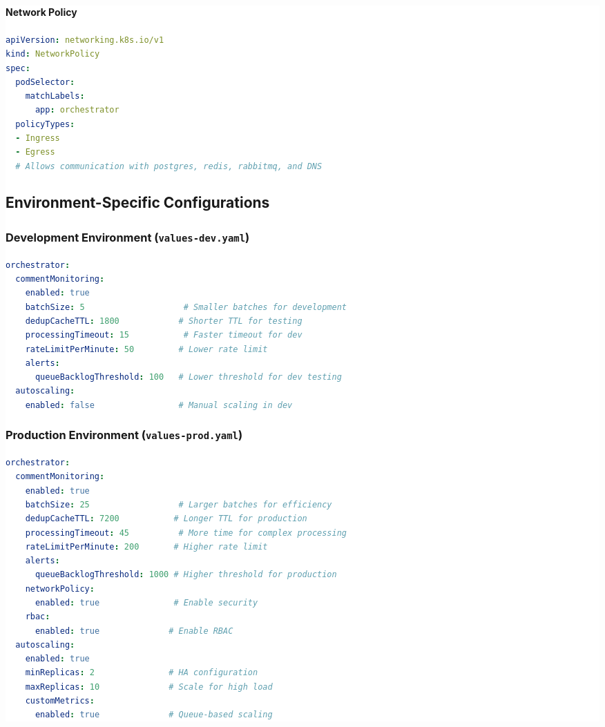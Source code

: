 #### Network Policy
```yaml
apiVersion: networking.k8s.io/v1
kind: NetworkPolicy
spec:
  podSelector:
    matchLabels:
      app: orchestrator
  policyTypes:
  - Ingress
  - Egress
  # Allows communication with postgres, redis, rabbitmq, and DNS
```

## Environment-Specific Configurations

### Development Environment (`values-dev.yaml`)
```yaml
orchestrator:
  commentMonitoring:
    enabled: true
    batchSize: 5                    # Smaller batches for development
    dedupCacheTTL: 1800            # Shorter TTL for testing
    processingTimeout: 15           # Faster timeout for dev
    rateLimitPerMinute: 50         # Lower rate limit
    alerts:
      queueBacklogThreshold: 100   # Lower threshold for dev testing
  autoscaling:
    enabled: false                 # Manual scaling in dev
```

### Production Environment (`values-prod.yaml`)
```yaml
orchestrator:
  commentMonitoring:
    enabled: true
    batchSize: 25                  # Larger batches for efficiency
    dedupCacheTTL: 7200           # Longer TTL for production
    processingTimeout: 45          # More time for complex processing
    rateLimitPerMinute: 200       # Higher rate limit
    alerts:
      queueBacklogThreshold: 1000 # Higher threshold for production
    networkPolicy:
      enabled: true               # Enable security
    rbac:
      enabled: true              # Enable RBAC
  autoscaling:
    enabled: true
    minReplicas: 2               # HA configuration
    maxReplicas: 10              # Scale for high load
    customMetrics:
      enabled: true              # Queue-based scaling
```
